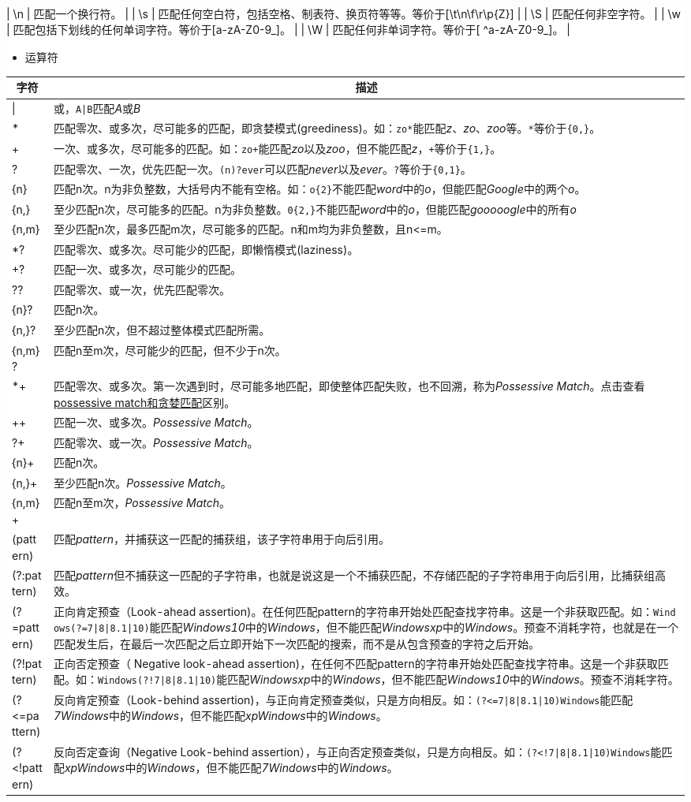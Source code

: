 | \n        | 匹配一个换行符。                                             |
| \s        | 匹配任何空白符，包括空格、制表符、换页符等等。等价于[\t\n\f\r\p{Z}] |
| \S        | 匹配任何非空字符。                                           |
| \w        | 匹配包括下划线的任何单词字符。等价于[a-zA-Z0-9_]。           |
| \W        | 匹配任何非单词字符。等价于[ ^a-zA-Z0-9_]。                   |

- 运算符

| 字符         | 描述                                                         |
| ------------ | ------------------------------------------------------------ |
| \|           | 或，`A\|B`匹配*A*或*B*                                       |
| *            | 匹配零次、或多次，尽可能多的匹配，即贪婪模式(greediness)。如：`zo*`能匹配*z*、*zo*、*zoo*等。`*`等价于`{0,}`。 |
| +            | 一次、或多次，尽可能多的匹配。如：`zo+`能匹配*zo*以及*zoo*，但不能匹配*z*，`+`等价于`{1,}`。 |
| ?            | 匹配零次、一次，优先匹配一次。`(n)?ever`可以匹配*never*以及*ever*。`?`等价于`{0,1}`。 |
| {n}          | 匹配n次。n为非负整数，大括号内不能有空格。如：`o{2}`不能匹配*word*中的*o*，但能匹配*Google*中的两个*o*。 |
| {n,}         | 至少匹配n次，尽可能多的匹配。n为非负整数。`0{2,}`不能匹配*word*中的*o*，但能匹配*gooooogle*中的所有*o* |
| {n,m}        | 至少匹配n次，最多匹配m次，尽可能多的匹配。n和m均为非负整数，且n<=m。 |
| *?           | 匹配零次、或多次。尽可能少的匹配，即懒惰模式(laziness)。     |
| +?           | 匹配一次、或多次，尽可能少的匹配。                           |
| ??           | 匹配零次、或一次，优先匹配零次。                             |
| {n}?         | 匹配n次。                                                    |
| {n,}?        | 至少匹配n次，但不超过整体模式匹配所需。                      |
| {n,m}?       | 匹配n至m次，尽可能少的匹配，但不少于n次。                    |
| *+           | 匹配零次、或多次。第一次遇到时，尽可能多地匹配，即使整体匹配失败，也不回溯，称为*Possessive Match*。点击查看[possessive match和贪婪匹配](https://github.com/pro648/tips/wiki/%E6%AD%A3%E5%88%99%E8%A1%A8%E8%BE%BE%E5%BC%8Fpossessive%E3%80%81greediness%E5%92%8Claziness%E5%8C%BA%E5%88%AB)区别。 |
| ++           | 匹配一次、或多次。*Possessive Match*。                       |
| ?+           | 匹配零次、或一次。*Possessive Match*。                       |
| {n}+         | 匹配n次。                                                    |
| {n,}+        | 至少匹配n次。*Possessive Match*。                            |
| {n,m}+       | 匹配n至m次，*Possessive Match*。                             |
| (pattern)    | 匹配*pattern*，并捕获这一匹配的捕获组，该子字符串用于向后引用。 |
| (?:pattern)  | 匹配*pattern*但不捕获这一匹配的子字符串，也就是说这是一个不捕获匹配，不存储匹配的子字符串用于向后引用，比捕获组高效。 |
| (?=pattern)  | 正向肯定预查（Look-ahead assertion)。在任何匹配pattern的字符串开始处匹配查找字符串。这是一个非获取匹配。如：`Windows(?=7\|8\|8.1\|10)`能匹配*Windows10*中的*Windows*，但不能匹配*Windowsxp*中的*Windows*。预查不消耗字符，也就是在一个匹配发生后，在最后一次匹配之后立即开始下一次匹配的搜索，而不是从包含预查的字符之后开始。 |
| (?!pattern)  | 正向否定预查（ Negative look-ahead assertion)，在任何不匹配pattern的字符串开始处匹配查找字符串。这是一个非获取匹配。如：`Windows(?!7\|8\|8.1\|10)`能匹配*Windowsxp*中的*Windows*，但不能匹配*Windows10*中的*Windows*。预查不消耗字符。 |
| (?<=pattern) | 反向肯定预查（Look-behind assertion)，与正向肯定预查类似，只是方向相反。如：`(?<=7\|8\|8.1\|10)Windows`能匹配*7Windows*中的*Windows*，但不能匹配*xpWindows*中的*Windows*。 |
| (?<!pattern) | 反向否定查询（Negative Look-behind assertion），与正向否定预查类似，只是方向相反。如：`(?<!7\|8\|8.1\|10)Windows`能匹配*xpWindows*中的*Windows*，但不能匹配*7Windows*中的*Windows*。 |
